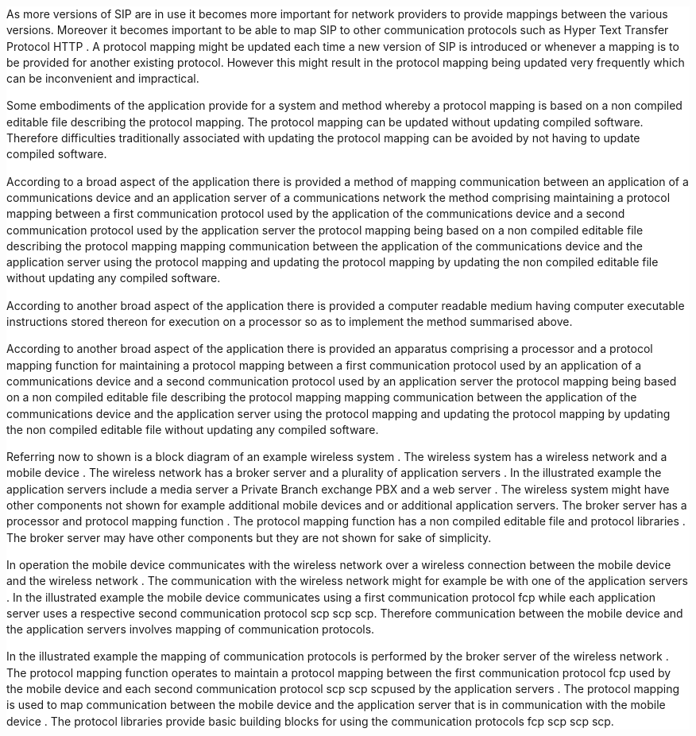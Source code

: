 As more versions of SIP are in use it becomes more important for network providers to provide mappings between the various versions. Moreover it becomes important to be able to map SIP to other communication protocols such as Hyper Text Transfer Protocol HTTP . A protocol mapping might be updated each time a new version of SIP is introduced or whenever a mapping is to be provided for another existing protocol. However this might result in the protocol mapping being updated very frequently which can be inconvenient and impractical.

Some embodiments of the application provide for a system and method whereby a protocol mapping is based on a non compiled editable file describing the protocol mapping. The protocol mapping can be updated without updating compiled software. Therefore difficulties traditionally associated with updating the protocol mapping can be avoided by not having to update compiled software.

According to a broad aspect of the application there is provided a method of mapping communication between an application of a communications device and an application server of a communications network the method comprising maintaining a protocol mapping between a first communication protocol used by the application of the communications device and a second communication protocol used by the application server the protocol mapping being based on a non compiled editable file describing the protocol mapping mapping communication between the application of the communications device and the application server using the protocol mapping and updating the protocol mapping by updating the non compiled editable file without updating any compiled software.

According to another broad aspect of the application there is provided a computer readable medium having computer executable instructions stored thereon for execution on a processor so as to implement the method summarised above.

According to another broad aspect of the application there is provided an apparatus comprising a processor and a protocol mapping function for maintaining a protocol mapping between a first communication protocol used by an application of a communications device and a second communication protocol used by an application server the protocol mapping being based on a non compiled editable file describing the protocol mapping mapping communication between the application of the communications device and the application server using the protocol mapping and updating the protocol mapping by updating the non compiled editable file without updating any compiled software.

Referring now to shown is a block diagram of an example wireless system . The wireless system has a wireless network and a mobile device . The wireless network has a broker server and a plurality of application servers . In the illustrated example the application servers include a media server a Private Branch exchange PBX and a web server . The wireless system might have other components not shown for example additional mobile devices and or additional application servers. The broker server has a processor and protocol mapping function . The protocol mapping function has a non compiled editable file and protocol libraries . The broker server may have other components but they are not shown for sake of simplicity.

In operation the mobile device communicates with the wireless network over a wireless connection between the mobile device and the wireless network . The communication with the wireless network might for example be with one of the application servers . In the illustrated example the mobile device communicates using a first communication protocol fcp while each application server uses a respective second communication protocol scp scp scp. Therefore communication between the mobile device and the application servers involves mapping of communication protocols.

In the illustrated example the mapping of communication protocols is performed by the broker server of the wireless network . The protocol mapping function operates to maintain a protocol mapping between the first communication protocol fcp used by the mobile device and each second communication protocol scp scp scpused by the application servers . The protocol mapping is used to map communication between the mobile device and the application server that is in communication with the mobile device . The protocol libraries provide basic building blocks for using the communication protocols fcp scp scp scp.
